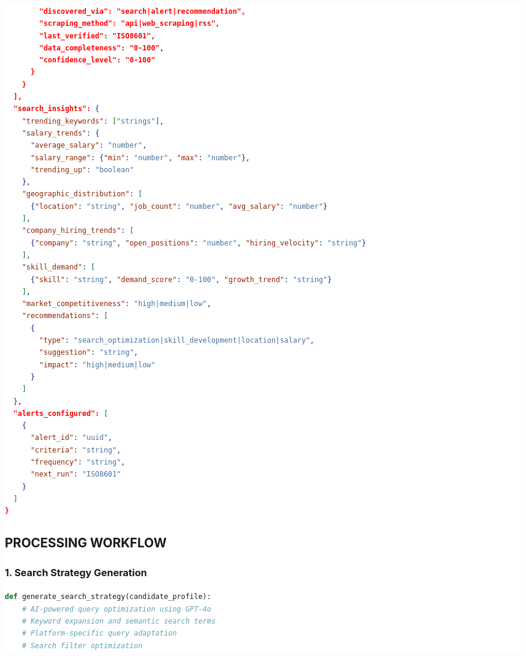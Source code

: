 ```json
        "discovered_via": "search|alert|recommendation",
        "scraping_method": "api|web_scraping|rss",
        "last_verified": "ISO8601",
        "data_completeness": "0-100",
        "confidence_level": "0-100"
      }
    }
  ],
  "search_insights": {
    "trending_keywords": ["strings"],
    "salary_trends": {
      "average_salary": "number",
      "salary_range": {"min": "number", "max": "number"},
      "trending_up": "boolean"
    },
    "geographic_distribution": [
      {"location": "string", "job_count": "number", "avg_salary": "number"}
    ],
    "company_hiring_trends": [
      {"company": "string", "open_positions": "number", "hiring_velocity": "string"}
    ],
    "skill_demand": [
      {"skill": "string", "demand_score": "0-100", "growth_trend": "string"}
    ],
    "market_competitiveness": "high|medium|low",
    "recommendations": [
      {
        "type": "search_optimization|skill_development|location|salary",
        "suggestion": "string",
        "impact": "high|medium|low"
      }
    ]
  },
  "alerts_configured": [
    {
      "alert_id": "uuid",
      "criteria": "string",
      "frequency": "string",
      "next_run": "ISO8601"
    }
  ]
}
```

## PROCESSING WORKFLOW

### 1. Search Strategy Generation
```python
def generate_search_strategy(candidate_profile):
    # AI-powered query optimization using GPT-4o
    # Keyword expansion and semantic search terms
    # Platform-specific query adaptation
    # Search filter optimization
```
